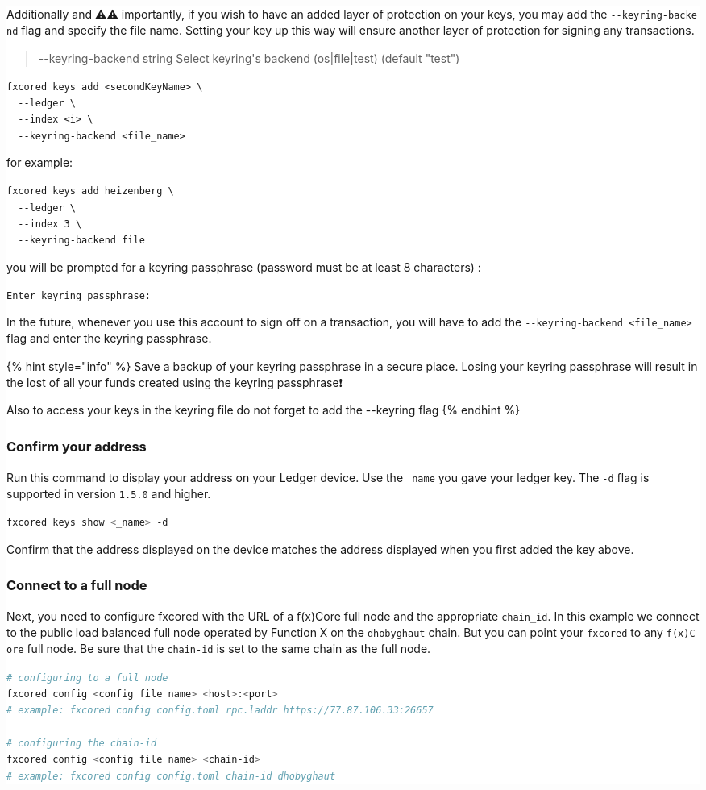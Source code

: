 Additionally and ⚠⚠ importantly, if you wish to have an added layer of protection on your keys, you may add the `--keyring-backend` flag and specify the file name. Setting your key up this way will ensure another layer of protection for signing any transactions.

> \--keyring-backend string Select keyring's backend (os|file|test) (default "test")

```
fxcored keys add <secondKeyName> \
  --ledger \
  --index <i> \
  --keyring-backend <file_name>
```

for example:

```
fxcored keys add heizenberg \
  --ledger \
  --index 3 \
  --keyring-backend file
```

you will be prompted for a keyring passphrase (password must be at least 8 characters) :

```
Enter keyring passphrase:
```

In the future, whenever you use this account to sign off on a transaction, you will have to add the `--keyring-backend <file_name>` flag and enter the keyring passphrase.

{% hint style="info" %}
Save a backup of your keyring passphrase in a secure place. Losing your keyring passphrase will result in the lost of all your funds created using the keyring passphrase❗

Also to access your keys in the keyring file do not forget to add the --keyring flag
{% endhint %}

### Confirm your address

Run this command to display your address on your Ledger device. Use the `_name` you gave your ledger key. The `-d` flag is supported in version `1.5.0` and higher.

```bash
fxcored keys show <_name> -d
```

Confirm that the address displayed on the device matches the address displayed when you first added the key above.

### Connect to a full node

Next, you need to configure fxcored with the URL of a f(x)Core full node and the appropriate `chain_id`. In this example we connect to the public load balanced full node operated by Function X on the `dhobyghaut` chain. But you can point your `fxcored` to any `f(x)Core` full node. Be sure that the `chain-id` is set to the same chain as the full node.

```bash
# configuring to a full node
fxcored config <config file name> <host>:<port>
# example: fxcored config config.toml rpc.laddr https://77.87.106.33:26657

# configuring the chain-id
fxcored config <config file name> <chain-id>
# example: fxcored config config.toml chain-id dhobyghaut
```
